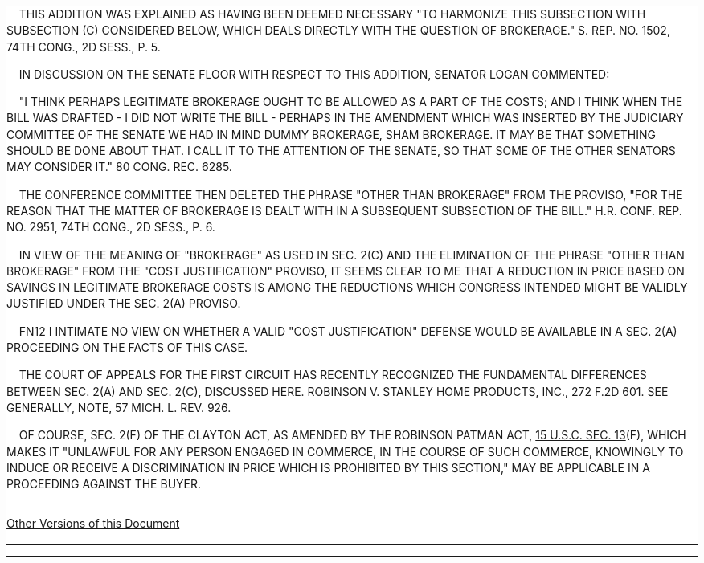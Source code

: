     THIS ADDITION WAS EXPLAINED AS HAVING BEEN DEEMED NECESSARY "TO HARMONIZE THIS SUBSECTION WITH SUBSECTION (C) CONSIDERED BELOW, WHICH DEALS DIRECTLY WITH THE QUESTION OF BROKERAGE."  S. REP. NO. 1502, 74TH CONG., 2D SESS., P. 5.

    IN DISCUSSION ON THE SENATE FLOOR WITH RESPECT TO THIS ADDITION, SENATOR LOGAN COMMENTED:

    "I THINK PERHAPS LEGITIMATE BROKERAGE OUGHT TO BE ALLOWED AS A PART OF THE COSTS; AND I THINK WHEN THE BILL WAS DRAFTED - I DID NOT WRITE THE BILL - PERHAPS IN THE AMENDMENT WHICH WAS INSERTED BY THE JUDICIARY COMMITTEE OF THE SENATE WE HAD IN MIND DUMMY BROKERAGE, SHAM BROKERAGE.  IT MAY BE THAT SOMETHING SHOULD BE DONE ABOUT THAT.  I CALL IT TO THE ATTENTION OF THE SENATE, SO THAT SOME OF THE OTHER SENATORS MAY CONSIDER IT."  80 CONG. REC. 6285.

    THE CONFERENCE COMMITTEE THEN DELETED THE PHRASE "OTHER THAN BROKERAGE" FROM THE PROVISO, "FOR THE REASON THAT THE MATTER OF BROKERAGE IS DEALT WITH IN A SUBSEQUENT SUBSECTION OF THE BILL."  H.R. CONF. REP. NO. 2951, 74TH CONG., 2D SESS., P. 6.

    IN VIEW OF THE MEANING OF "BROKERAGE" AS USED IN SEC. 2(C) AND THE ELIMINATION OF THE PHRASE "OTHER THAN BROKERAGE" FROM THE "COST JUSTIFICATION" PROVISO, IT SEEMS CLEAR TO ME THAT A REDUCTION IN PRICE BASED ON SAVINGS IN LEGITIMATE BROKERAGE COSTS IS AMONG THE REDUCTIONS WHICH CONGRESS INTENDED MIGHT BE VALIDLY JUSTIFIED UNDER THE SEC. 2(A) PROVISO.

    FN12  I INTIMATE NO VIEW ON WHETHER A VALID "COST JUSTIFICATION" DEFENSE WOULD BE AVAILABLE IN A SEC. 2(A) PROCEEDING ON THE FACTS OF THIS CASE.

    THE COURT OF APPEALS FOR THE FIRST CIRCUIT HAS RECENTLY RECOGNIZED THE FUNDAMENTAL DIFFERENCES BETWEEN SEC. 2(A) AND SEC. 2(C), DISCUSSED HERE.  ROBINSON V. STANLEY HOME PRODUCTS, INC., 272 F.2D 601.  SEE GENERALLY, NOTE, 57 MICH. L. REV. 926.

    OF COURSE, SEC. 2(F) OF THE CLAYTON ACT, AS AMENDED BY THE ROBINSON PATMAN ACT, [15 U.S.C. SEC. 13][/us/usc/t15/s13](F), WHICH MAKES IT "UNLAWFUL FOR ANY PERSON ENGAGED IN COMMERCE, IN THE COURSE OF SUCH COMMERCE, KNOWINGLY TO INDUCE OR RECEIVE A DISCRIMINATION IN PRICE WHICH IS PROHIBITED BY THIS SECTION," MAY BE APPLICABLE IN A PROCEEDING AGAINST THE BUYER.

----------

[Other Versions of this Document](https://publicdocs.github.io/go/links?ns=uslm-x&ref=%2Fus%2Fcourts%2Fscotus%2FusReporter%2F363%2F166)

----------
----------

[/us/courts/scotus/usReporter/363/166]: https://publicdocs.github.io/go/links?ns=uslm-x&ref=%2Fus%2Fcourts%2Fscotus%2FusReporter%2F363%2F166
[/us/courts/scotus/usReporter/360/908]: https://publicdocs.github.io/go/links?ns=uslm-x&ref=%2Fus%2Fcourts%2Fscotus%2FusReporter%2F360%2F908
[/us/stat/49/1527]: https://publicdocs.github.io/go/links?ns=uslm&ref=%2Fus%2Fstat%2F49%2F1527
[/us/stat/38/730]: https://publicdocs.github.io/go/links?ns=uslm&ref=%2Fus%2Fstat%2F38%2F730
[/us/courts/scotus/usReporter/360/55]: https://publicdocs.github.io/go/links?ns=uslm-x&ref=%2Fus%2Fcourts%2Fscotus%2FusReporter%2F360%2F55
[/us/usc/t15/s13]: https://publicdocs.github.io/go/links?ns=uslm&ref=%2Fus%2Fusc%2Ft15%2Fs13
[/us/usc/t15/s13]: https://publicdocs.github.io/go/links?ns=uslm&ref=%2Fus%2Fusc%2Ft15%2Fs13
[/us/usc/t15/s13]: https://publicdocs.github.io/go/links?ns=uslm&ref=%2Fus%2Fusc%2Ft15%2Fs13
[/us/courts/scotus/usReporter/360/908]: https://publicdocs.github.io/go/links?ns=uslm-x&ref=%2Fus%2Fcourts%2Fscotus%2FusReporter%2F360%2F908
[/us/courts/scotus/usReporter/360/55]: https://publicdocs.github.io/go/links?ns=uslm-x&ref=%2Fus%2Fcourts%2Fscotus%2FusReporter%2F360%2F55
[/us/usc/t15/s13]: https://publicdocs.github.io/go/links?ns=uslm&ref=%2Fus%2Fusc%2Ft15%2Fs13
[/us/usc/t15/s13]: https://publicdocs.github.io/go/links?ns=uslm&ref=%2Fus%2Fusc%2Ft15%2Fs13
[/us/usc/t15/s13]: https://publicdocs.github.io/go/links?ns=uslm&ref=%2Fus%2Fusc%2Ft15%2Fs13


